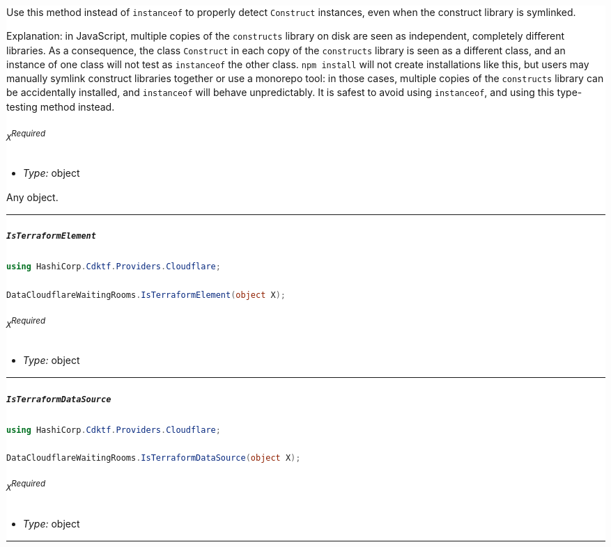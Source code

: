 Use this method instead of `instanceof` to properly detect `Construct`
instances, even when the construct library is symlinked.

Explanation: in JavaScript, multiple copies of the `constructs` library on
disk are seen as independent, completely different libraries. As a
consequence, the class `Construct` in each copy of the `constructs` library
is seen as a different class, and an instance of one class will not test as
`instanceof` the other class. `npm install` will not create installations
like this, but users may manually symlink construct libraries together or
use a monorepo tool: in those cases, multiple copies of the `constructs`
library can be accidentally installed, and `instanceof` will behave
unpredictably. It is safest to avoid using `instanceof`, and using
this type-testing method instead.

###### `X`<sup>Required</sup> <a name="X" id="@cdktf/provider-cloudflare.dataCloudflareWaitingRooms.DataCloudflareWaitingRooms.isConstruct.parameter.x"></a>

- *Type:* object

Any object.

---

##### `IsTerraformElement` <a name="IsTerraformElement" id="@cdktf/provider-cloudflare.dataCloudflareWaitingRooms.DataCloudflareWaitingRooms.isTerraformElement"></a>

```csharp
using HashiCorp.Cdktf.Providers.Cloudflare;

DataCloudflareWaitingRooms.IsTerraformElement(object X);
```

###### `X`<sup>Required</sup> <a name="X" id="@cdktf/provider-cloudflare.dataCloudflareWaitingRooms.DataCloudflareWaitingRooms.isTerraformElement.parameter.x"></a>

- *Type:* object

---

##### `IsTerraformDataSource` <a name="IsTerraformDataSource" id="@cdktf/provider-cloudflare.dataCloudflareWaitingRooms.DataCloudflareWaitingRooms.isTerraformDataSource"></a>

```csharp
using HashiCorp.Cdktf.Providers.Cloudflare;

DataCloudflareWaitingRooms.IsTerraformDataSource(object X);
```

###### `X`<sup>Required</sup> <a name="X" id="@cdktf/provider-cloudflare.dataCloudflareWaitingRooms.DataCloudflareWaitingRooms.isTerraformDataSource.parameter.x"></a>

- *Type:* object

---